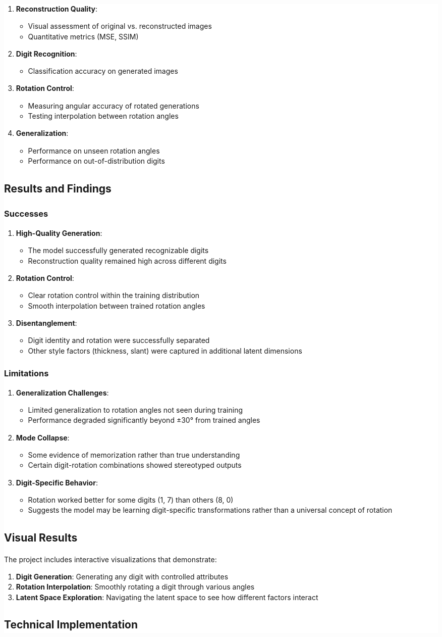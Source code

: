 1. **Reconstruction Quality**:
   - Visual assessment of original vs. reconstructed images
   - Quantitative metrics (MSE, SSIM)

2. **Digit Recognition**:
   - Classification accuracy on generated images

3. **Rotation Control**:
   - Measuring angular accuracy of rotated generations
   - Testing interpolation between rotation angles

4. **Generalization**:
   - Performance on unseen rotation angles
   - Performance on out-of-distribution digits

## Results and Findings

### Successes

1. **High-Quality Generation**:
   - The model successfully generated recognizable digits
   - Reconstruction quality remained high across different digits

2. **Rotation Control**:
   - Clear rotation control within the training distribution
   - Smooth interpolation between trained rotation angles

3. **Disentanglement**:
   - Digit identity and rotation were successfully separated
   - Other style factors (thickness, slant) were captured in additional latent dimensions

### Limitations

1. **Generalization Challenges**:
   - Limited generalization to rotation angles not seen during training
   - Performance degraded significantly beyond ±30° from trained angles

2. **Mode Collapse**:
   - Some evidence of memorization rather than true understanding
   - Certain digit-rotation combinations showed stereotyped outputs

3. **Digit-Specific Behavior**:
   - Rotation worked better for some digits (1, 7) than others (8, 0)
   - Suggests the model may be learning digit-specific transformations rather than a universal concept of rotation

## Visual Results

The project includes interactive visualizations that demonstrate:

1. **Digit Generation**: Generating any digit with controlled attributes
2. **Rotation Interpolation**: Smoothly rotating a digit through various angles
3. **Latent Space Exploration**: Navigating the latent space to see how different factors interact

## Technical Implementation
